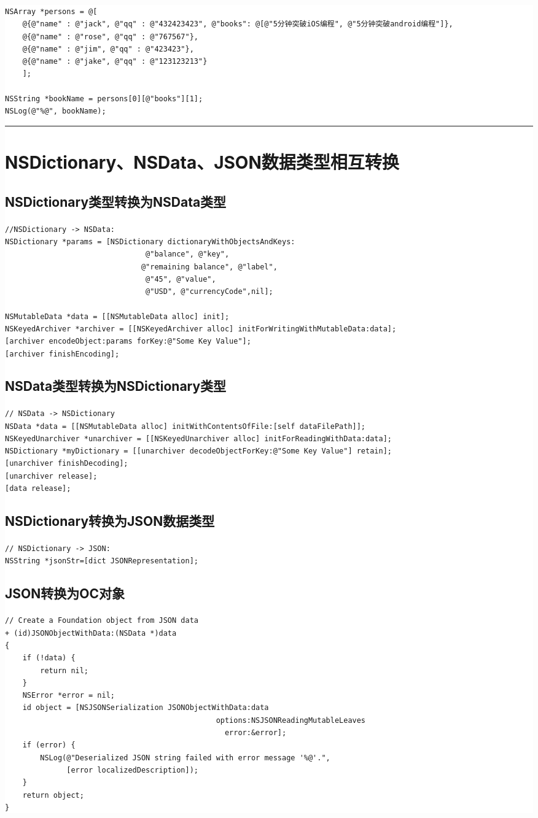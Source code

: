     NSArray *persons = @[
        @{@"name" : @"jack", @"qq" : @"432423423", @"books": @[@"5分钟突破iOS编程", @"5分钟突破android编程"]},
        @{@"name" : @"rose", @"qq" : @"767567"},
        @{@"name" : @"jim", @"qq" : @"423423"},
        @{@"name" : @"jake", @"qq" : @"123123213"}
        ];
    
    NSString *bookName = persons[0][@"books"][1];
    NSLog(@"%@", bookName);

***

<a name="NSDictionary、NSData、JSON数据类型相互转换"></a>
<h1 id="NSDictionary、NSData、JSON数据类型相互转换"> NSDictionary、NSData、JSON数据类型相互转换 </h1>

<a name="NSDictionary类型转换为NSData类型"></a>
<h2 id="NSDictionary类型转换为NSData类型"> NSDictionary类型转换为NSData类型 </h2>

	//NSDictionary -> NSData:  
	NSDictionary *params = [NSDictionary dictionaryWithObjectsAndKeys:  
	                                @"balance", @"key",  
	                               @"remaining balance", @"label",  
	                                @"45", @"value",  
	                                @"USD", @"currencyCode",nil];  
	
	NSMutableData *data = [[NSMutableData alloc] init];  
	NSKeyedArchiver *archiver = [[NSKeyedArchiver alloc] initForWritingWithMutableData:data];  
	[archiver encodeObject:params forKey:@"Some Key Value"];  
	[archiver finishEncoding];

<a name="NSData类型转换为NSDictionary类型"></a>
<h2 id="NSData类型转换为NSDictionary类型"> NSData类型转换为NSDictionary类型 </h2>

	// NSData -> NSDictionary  
	NSData *data = [[NSMutableData alloc] initWithContentsOfFile:[self dataFilePath]];  
	NSKeyedUnarchiver *unarchiver = [[NSKeyedUnarchiver alloc] initForReadingWithData:data];  
	NSDictionary *myDictionary = [[unarchiver decodeObjectForKey:@"Some Key Value"] retain];  
	[unarchiver finishDecoding];  
	[unarchiver release];  
	[data release];  

<a name="NSDictionary转换为JSON数据类型"></a>
<h2 id="NSDictionary转换为JSON数据类型"> NSDictionary转换为JSON数据类型 </h2>

	// NSDictionary -> JSON:  
	NSString *jsonStr=[dict JSONRepresentation];  

<a name="JSON转换为OC对象"></a>
<h2 id="JSON转换为OC对象"> JSON转换为OC对象 </h2>

	// Create a Foundation object from JSON data
	+ (id)JSONObjectWithData:(NSData *)data
	{
	    if (!data) {
	        return nil;
	    }
	    NSError *error = nil;
	    id object = [NSJSONSerialization JSONObjectWithData:data
	                                                options:NSJSONReadingMutableLeaves
	                                                  error:&error];
	    if (error) {
	        NSLog(@"Deserialized JSON string failed with error message '%@'.",
	              [error localizedDescription]);
	    }    
		return object;
	}
